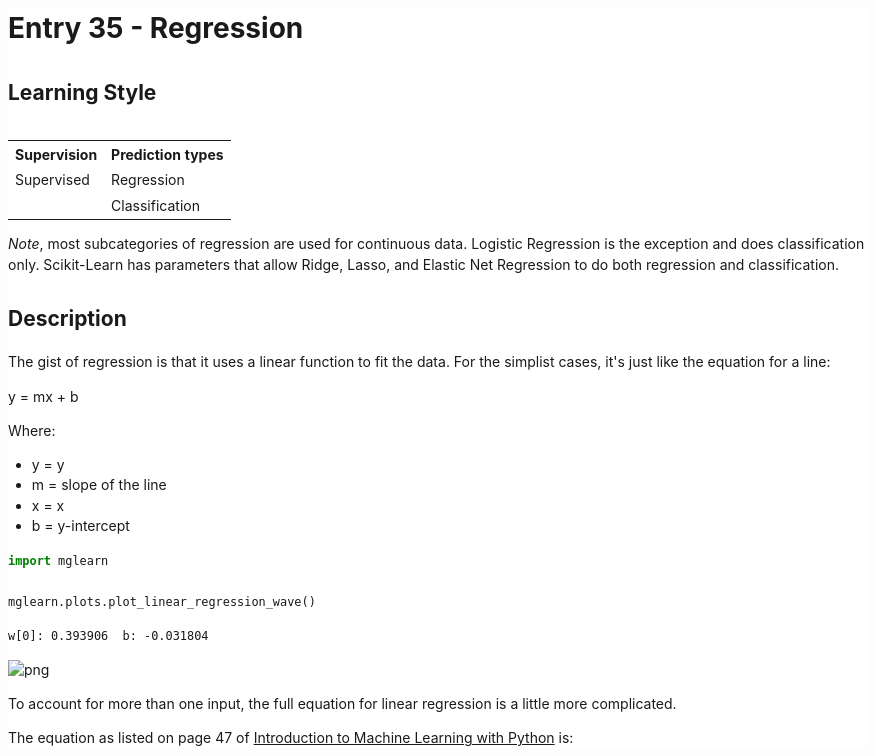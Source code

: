 # Entry 35 - Regression

## Learning Style

<table align='left'>
    <tr>
        <th>Supervision</th>
        <th>Prediction types</th>
    </tr>
    <tr>
        <td>Supervised</td>
        <td>Regression</td>
    </tr>
    <tr>
        <td></td>
        <td>Classification</td>
    </tr>
</table>

*Note*, most subcategories of regression are used for continuous data. Logistic Regression is the exception and does classification only. Scikit-Learn has parameters that allow Ridge, Lasso, and Elastic Net Regression to do both regression and classification.

## Description

The gist of regression is that it uses a linear function to fit the data. For the simplist cases, it's just like the equation for a line:

y = mx + b

Where:

- y = y
- m = slope of the line
- x = x
- b = y-intercept


```python
import mglearn

mglearn.plots.plot_linear_regression_wave()
```

    w[0]: 0.393906  b: -0.031804
    


![png](output_4_1.png)


To account for more than one input, the full equation for linear regression is a little more complicated.

The equation as listed on page 47 of [Introduction to Machine Learning with Python](https://www.amazon.com/Introduction-Machine-Learning-Python-Scientists/dp/1449369413) is:

